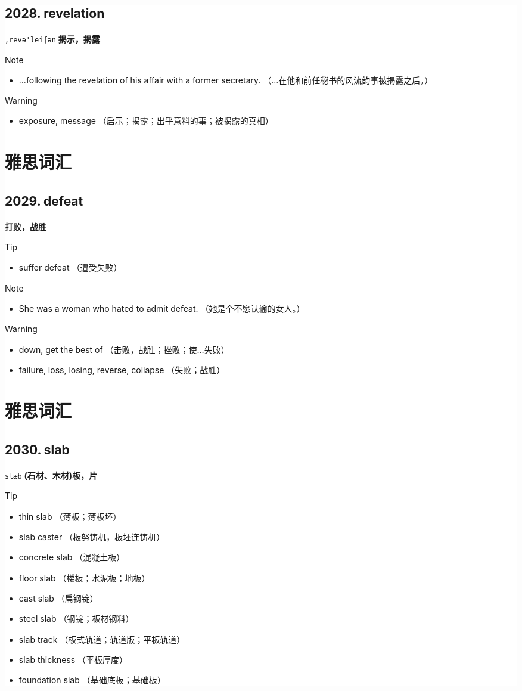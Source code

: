 ## 2028. revelation

`,revə'leiʃən`  **揭示，揭露**

> [!NOTE]
>
> - ...following the revelation of his affair with a former secretary. （…在他和前任秘书的风流韵事被揭露之后。）
>

> [!WARNING]
>
> - exposure, message （启示；揭露；出乎意料的事；被揭露的真相）
>

# 雅思词汇

## 2029. defeat

**打败，战胜**

> [!TIP]
>
> - suffer defeat （遭受失败）
>

> [!NOTE]
>
> - She was a woman who hated to admit defeat. （她是个不愿认输的女人。）
>

> [!WARNING]
>
> - down, get the best of （击败，战胜；挫败；使…失败）
>
> - failure, loss, losing, reverse, collapse （失败；战胜）
>

# 雅思词汇

## 2030. slab

`slæb`  **(石材、木材)板，片**

> [!TIP]
>
> - thin slab （薄板；薄板坯）
>
> - slab caster （板努铸机，板坯连铸机）
>
> - concrete slab （混凝土板）
>
> - floor slab （楼板；水泥板；地板）
>
> - cast slab （扁钢锭）
>
> - steel slab （钢锭；板材钢料）
>
> - slab track （板式轨道；轨道版；平板轨道）
>
> - slab thickness （平板厚度）
>
> - foundation slab （基础底板；基础板）
>